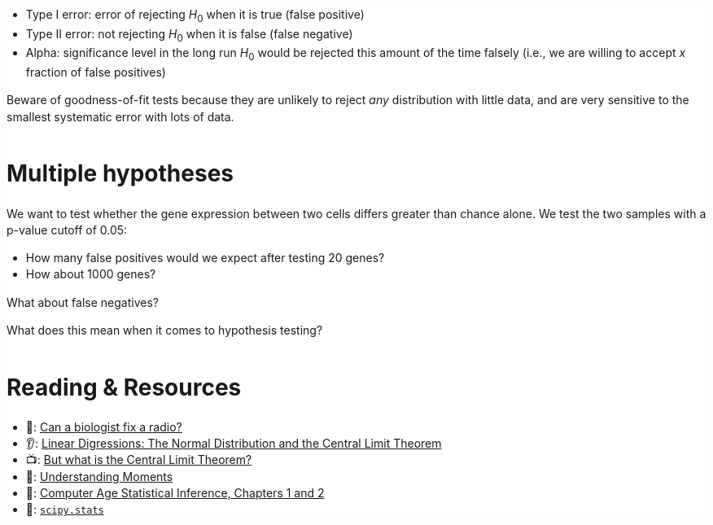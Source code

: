 - Type I error: error of rejecting $H_0$ when it is true (false positive)
- Type II error: not rejecting $H_0$ when it is false (false negative)
- Alpha: significance level in the long run $H_0$ would be rejected this amount of the time falsely (i.e., we are willing to accept $x$ fraction of false positives)

Beware of goodness-of-fit tests because they are unlikely to reject *any* distribution with little data, and are very sensitive to the smallest systematic error with lots of data.

# Multiple hypotheses

We want to test whether the gene expression between two cells differs greater than chance alone. We test the two samples with a p-value cutoff of 0.05:

- How many false positives would we expect after testing 20 genes?
- How about 1000 genes?

What about false negatives?

What does this mean when it comes to hypothesis testing?


# Reading & Resources

- 📖: [Can a biologist fix a radio?](https://www.cell.com/cancer-cell/fulltext/S1535-6108(02)00133-2)
- 👂: [Linear Digressions: The Normal Distribution and the Central Limit Theorem](https://lineardigressions.com/episodes/2018/12/9/the-normal-distribution-and-the-central-limit-theorem)
- 📺: [But what is the Central Limit Theorem?](https://www.youtube.com/watch?v=zeJD6dqJ5lo)
- 📖: [Understanding Moments](https://gregorygundersen.com/blog/2020/04/11/moments/)
- 📖: [Computer Age Statistical Inference, Chapters 1 and 2](https://web.stanford.edu/~hastie/CASI_files/PDF/casi.pdf)
- 💾: [`scipy.stats`](https://docs.scipy.org/doc/scipy/reference/stats.html)
